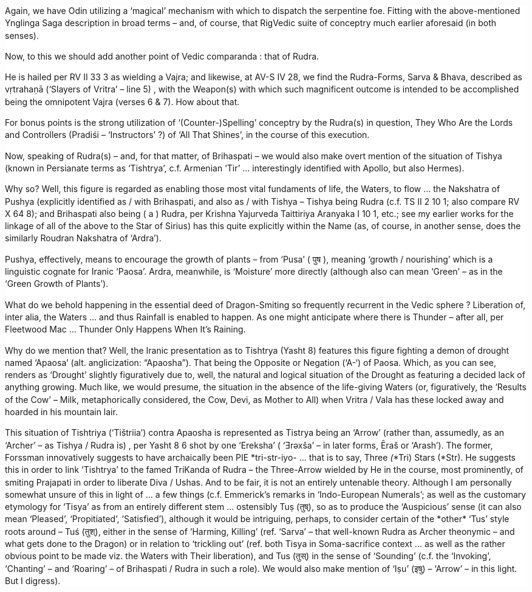 Again, we have Odin utilizing a ‘magical’ mechanism with which to dispatch the serpentine foe. Fitting with the above-mentioned Ynglinga Saga description in broad terms – and, of course, that RigVedic suite of conceptry much earlier aforesaid (in both senses).

Now, to this we should add another point of Vedic comparanda : that of Rudra.

He is hailed per RV II 33 3 as wielding a Vajra; and likewise, at AV-S IV 28, we find the Rudra-Forms, Sarva & Bhava, described as vṛtrahaṇā (‘Slayers of Vritra’ – line 5) , with the Weapon(s) with which such magnificent outcome is intended to be accomplished being the omnipotent Vajra (verses 6 & 7). How about that.

For bonus points is the strong utilization of ‘(Counter-)Spelling’ conceptry by the Rudra(s) in question, They Who Are the Lords and Controllers (Pradiśi – ‘Instructors’ ?) of ‘All That Shines’, in the course of this execution.

Now, speaking of Rudra(s) – and, for that matter, of Brihaspati – we would also make overt mention of the situation of Tishya (known in Persianate terms as ‘Tishtrya’, c.f. Armenian ‘Tir’ … interestingly identified with Apollo, but also Hermes).

Why so? Well, this figure is regarded as enabling those most vital fundaments of life, the Waters, to flow … the Nakshatra of Pushya (explicitly identified as / with Brihaspati, and also as / with Tishya – Tishya being Rudra (c.f. TS II 2 10 1; also compare RV X 64 8); and Brihaspati also being ( a ) Rudra, per Krishna Yajurveda Taittiriya Aranyaka I 10 1, etc.; see my earlier works for the linkage of all of the above to the Star of Sirius) has this quite explicitly within the Name (as, of course, in another sense, does the similarly Roudran Nakshatra of ‘Ardra’).

Pushya, effectively, means to encourage the growth of plants – from ‘Pusa’ ( पुष ), meaning ‘growth / nourishing’ which is a linguistic cognate for Iranic ‘Paosa’. Ardra, meanwhile, is ‘Moisture’ more directly (although also can mean ‘Green’ – as in the ‘Green Growth of Plants’).

What do we behold happening in the essential deed of Dragon-Smiting so frequently recurrent in the Vedic sphere ? Liberation of, inter alia, the Waters … and thus Rainfall is enabled to happen. As one might anticipate where there is Thunder – after all, per Fleetwood Mac … Thunder Only Happens When It’s Raining.

Why do we mention that? Well, the Iranic presentation as to Tishtrya (Yasht 8) features this figure fighting a demon of drought named ‘Apaosa’ (alt. anglicization: “Apaosha”). That being the Opposite or Negation (‘A-‘) of Paosa. Which, as you can see, renders as ‘Drought’ slightly figuratively due to, well, the natural and logical situation of the Drought as featuring a decided lack of anything growing. Much like, we would presume, the situation in the absence of the life-giving Waters (or, figuratively, the ‘Results of the Cow’ – Milk, metaphorically considered, the Cow, Devi, as Mother to All) when Vritra / Vala has these locked away and hoarded in his mountain lair.

This situation of Tishtriya (‘Tištriia’) contra Apaosha is represented as Tistrya being an ‘Arrow’ (rather than, assumedly, as an ‘Archer’ – as Tishya / Rudra is) , per Yasht 8 6 shot by one ‘Ereksha’ ( ‘Ǝrəxša’ – in later forms, Ēraš or ‘Arash’). The former, Forssman innovatively suggests to have archaically been PIE \*tri-str-iyo- … that is to say, Three *(*\*Tri) Stars (\*Str). He suggests this in order to link ‘Tishtrya’ to the famed TriKanda of Rudra – the Three-Arrow wielded by He in the course, most prominently, of smiting Prajapati in order to liberate Diva / Ushas. And to be fair, it is not an entirely untenable theory. Although I am personally somewhat unsure of this in light of … a few things (c.f. Emmerick’s remarks in ‘Indo-European Numerals’; as well as the customary etymology for ‘Tisya’ as from an entirely different stem … ostensibly Tuṣ (तुष्), so as to produce the ‘Auspicious’ sense (it can also mean ‘Pleased’, ‘Propitiated’, ‘Satisfied’), although it would be intriguing, perhaps, to consider certain of the \*other\* ‘Tus’ style roots around – Tuś (तुश्), either in the sense of ‘Harming, Killing’ (ref. ‘Sarva’ – that well-known Rudra as Archer theonymic – and what gets done to the Dragon) or in relation to ‘trickling out’ (ref. both Tisya in Soma-sacrifice context … as well as the rather obvious point to be made viz. the Waters with Their liberation), and Tus (तुस्) in the sense of ‘Sounding’ (c.f. the ‘Invoking’, ‘Chanting’ – and ‘Roaring’ – of Brihaspati / Rudra in such a role). We would also make mention of ‘Iṣu’ (इषु) – ‘Arrow’ – in this light. But I digress).
